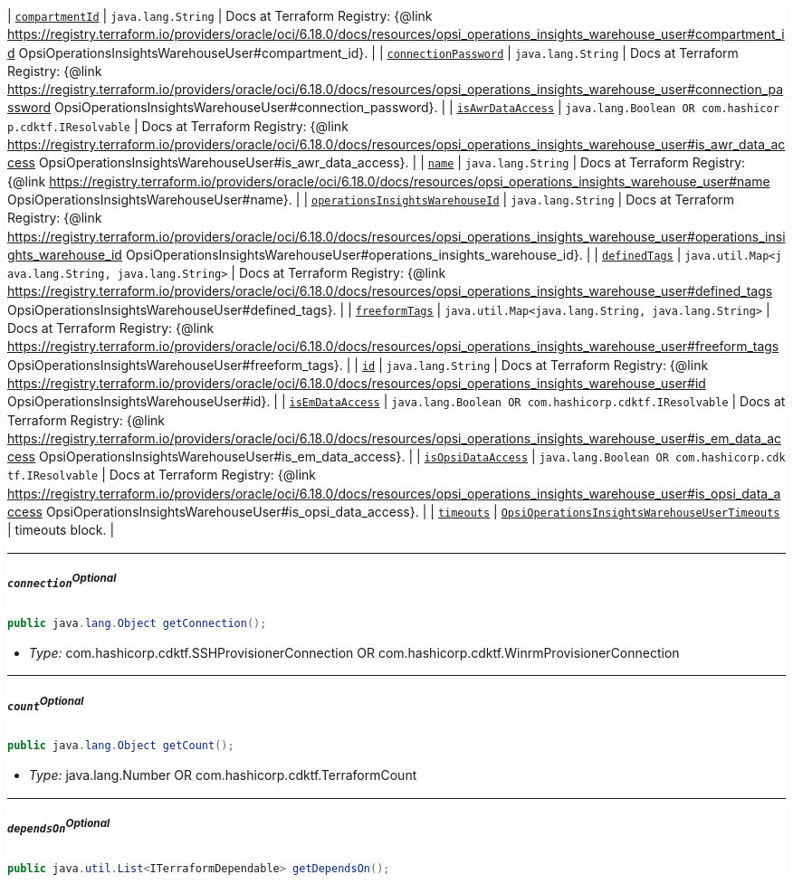 | <code><a href="#rhizo-co-terraform-provider-oci.opsiOperationsInsightsWarehouseUser.OpsiOperationsInsightsWarehouseUserConfig.property.compartmentId">compartmentId</a></code> | <code>java.lang.String</code> | Docs at Terraform Registry: {@link https://registry.terraform.io/providers/oracle/oci/6.18.0/docs/resources/opsi_operations_insights_warehouse_user#compartment_id OpsiOperationsInsightsWarehouseUser#compartment_id}. |
| <code><a href="#rhizo-co-terraform-provider-oci.opsiOperationsInsightsWarehouseUser.OpsiOperationsInsightsWarehouseUserConfig.property.connectionPassword">connectionPassword</a></code> | <code>java.lang.String</code> | Docs at Terraform Registry: {@link https://registry.terraform.io/providers/oracle/oci/6.18.0/docs/resources/opsi_operations_insights_warehouse_user#connection_password OpsiOperationsInsightsWarehouseUser#connection_password}. |
| <code><a href="#rhizo-co-terraform-provider-oci.opsiOperationsInsightsWarehouseUser.OpsiOperationsInsightsWarehouseUserConfig.property.isAwrDataAccess">isAwrDataAccess</a></code> | <code>java.lang.Boolean OR com.hashicorp.cdktf.IResolvable</code> | Docs at Terraform Registry: {@link https://registry.terraform.io/providers/oracle/oci/6.18.0/docs/resources/opsi_operations_insights_warehouse_user#is_awr_data_access OpsiOperationsInsightsWarehouseUser#is_awr_data_access}. |
| <code><a href="#rhizo-co-terraform-provider-oci.opsiOperationsInsightsWarehouseUser.OpsiOperationsInsightsWarehouseUserConfig.property.name">name</a></code> | <code>java.lang.String</code> | Docs at Terraform Registry: {@link https://registry.terraform.io/providers/oracle/oci/6.18.0/docs/resources/opsi_operations_insights_warehouse_user#name OpsiOperationsInsightsWarehouseUser#name}. |
| <code><a href="#rhizo-co-terraform-provider-oci.opsiOperationsInsightsWarehouseUser.OpsiOperationsInsightsWarehouseUserConfig.property.operationsInsightsWarehouseId">operationsInsightsWarehouseId</a></code> | <code>java.lang.String</code> | Docs at Terraform Registry: {@link https://registry.terraform.io/providers/oracle/oci/6.18.0/docs/resources/opsi_operations_insights_warehouse_user#operations_insights_warehouse_id OpsiOperationsInsightsWarehouseUser#operations_insights_warehouse_id}. |
| <code><a href="#rhizo-co-terraform-provider-oci.opsiOperationsInsightsWarehouseUser.OpsiOperationsInsightsWarehouseUserConfig.property.definedTags">definedTags</a></code> | <code>java.util.Map<java.lang.String, java.lang.String></code> | Docs at Terraform Registry: {@link https://registry.terraform.io/providers/oracle/oci/6.18.0/docs/resources/opsi_operations_insights_warehouse_user#defined_tags OpsiOperationsInsightsWarehouseUser#defined_tags}. |
| <code><a href="#rhizo-co-terraform-provider-oci.opsiOperationsInsightsWarehouseUser.OpsiOperationsInsightsWarehouseUserConfig.property.freeformTags">freeformTags</a></code> | <code>java.util.Map<java.lang.String, java.lang.String></code> | Docs at Terraform Registry: {@link https://registry.terraform.io/providers/oracle/oci/6.18.0/docs/resources/opsi_operations_insights_warehouse_user#freeform_tags OpsiOperationsInsightsWarehouseUser#freeform_tags}. |
| <code><a href="#rhizo-co-terraform-provider-oci.opsiOperationsInsightsWarehouseUser.OpsiOperationsInsightsWarehouseUserConfig.property.id">id</a></code> | <code>java.lang.String</code> | Docs at Terraform Registry: {@link https://registry.terraform.io/providers/oracle/oci/6.18.0/docs/resources/opsi_operations_insights_warehouse_user#id OpsiOperationsInsightsWarehouseUser#id}. |
| <code><a href="#rhizo-co-terraform-provider-oci.opsiOperationsInsightsWarehouseUser.OpsiOperationsInsightsWarehouseUserConfig.property.isEmDataAccess">isEmDataAccess</a></code> | <code>java.lang.Boolean OR com.hashicorp.cdktf.IResolvable</code> | Docs at Terraform Registry: {@link https://registry.terraform.io/providers/oracle/oci/6.18.0/docs/resources/opsi_operations_insights_warehouse_user#is_em_data_access OpsiOperationsInsightsWarehouseUser#is_em_data_access}. |
| <code><a href="#rhizo-co-terraform-provider-oci.opsiOperationsInsightsWarehouseUser.OpsiOperationsInsightsWarehouseUserConfig.property.isOpsiDataAccess">isOpsiDataAccess</a></code> | <code>java.lang.Boolean OR com.hashicorp.cdktf.IResolvable</code> | Docs at Terraform Registry: {@link https://registry.terraform.io/providers/oracle/oci/6.18.0/docs/resources/opsi_operations_insights_warehouse_user#is_opsi_data_access OpsiOperationsInsightsWarehouseUser#is_opsi_data_access}. |
| <code><a href="#rhizo-co-terraform-provider-oci.opsiOperationsInsightsWarehouseUser.OpsiOperationsInsightsWarehouseUserConfig.property.timeouts">timeouts</a></code> | <code><a href="#rhizo-co-terraform-provider-oci.opsiOperationsInsightsWarehouseUser.OpsiOperationsInsightsWarehouseUserTimeouts">OpsiOperationsInsightsWarehouseUserTimeouts</a></code> | timeouts block. |

---

##### `connection`<sup>Optional</sup> <a name="connection" id="rhizo-co-terraform-provider-oci.opsiOperationsInsightsWarehouseUser.OpsiOperationsInsightsWarehouseUserConfig.property.connection"></a>

```java
public java.lang.Object getConnection();
```

- *Type:* com.hashicorp.cdktf.SSHProvisionerConnection OR com.hashicorp.cdktf.WinrmProvisionerConnection

---

##### `count`<sup>Optional</sup> <a name="count" id="rhizo-co-terraform-provider-oci.opsiOperationsInsightsWarehouseUser.OpsiOperationsInsightsWarehouseUserConfig.property.count"></a>

```java
public java.lang.Object getCount();
```

- *Type:* java.lang.Number OR com.hashicorp.cdktf.TerraformCount

---

##### `dependsOn`<sup>Optional</sup> <a name="dependsOn" id="rhizo-co-terraform-provider-oci.opsiOperationsInsightsWarehouseUser.OpsiOperationsInsightsWarehouseUserConfig.property.dependsOn"></a>

```java
public java.util.List<ITerraformDependable> getDependsOn();
```
